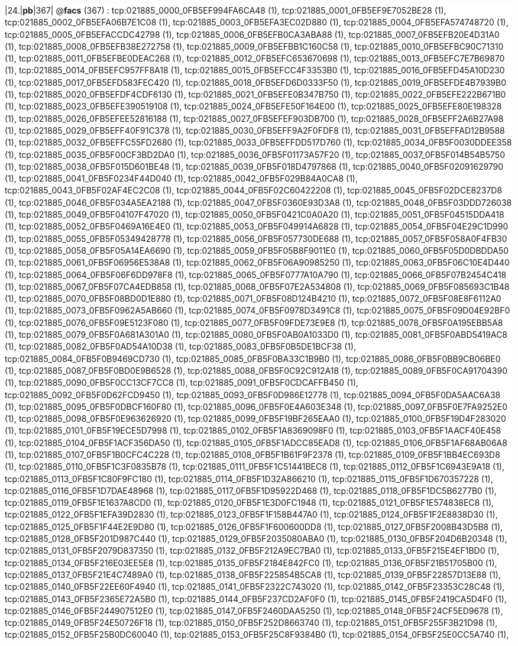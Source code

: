 |24.|__pb__|367| @__facs__ (367) : tcp:021885_0000_0FB5EF994FA6CA48 (1), tcp:021885_0001_0FB5EF9E7052BE28 (1), tcp:021885_0002_0FB5EFA06B7E1C08 (1), tcp:021885_0003_0FB5EFA3EC02D880 (1), tcp:021885_0004_0FB5EFA574748720 (1), tcp:021885_0005_0FB5EFACCDC42798 (1), tcp:021885_0006_0FB5EFB0CA3ABA88 (1), tcp:021885_0007_0FB5EFB20E4D31A0 (1), tcp:021885_0008_0FB5EFB38E272758 (1), tcp:021885_0009_0FB5EFBB1C160C58 (1), tcp:021885_0010_0FB5EFBC90C71310 (1), tcp:021885_0011_0FB5EFBE0DEAC268 (1), tcp:021885_0012_0FB5EFC653670698 (1), tcp:021885_0013_0FB5EFC7E7B69870 (1), tcp:021885_0014_0FB5EFC957FF8A18 (1), tcp:021885_0015_0FB5EFCC4F3353B0 (1), tcp:021885_0016_0FB5EFD45A10D230 (1), tcp:021885_0017_0FB5EFD583FEC420 (1), tcp:021885_0018_0FB5EFD6D0333F50 (1), tcp:021885_0019_0FB5EFDE4B7939B0 (1), tcp:021885_0020_0FB5EFDF4CDF6130 (1), tcp:021885_0021_0FB5EFE0B347B750 (1), tcp:021885_0022_0FB5EFE222B671B0 (1), tcp:021885_0023_0FB5EFE390519108 (1), tcp:021885_0024_0FB5EFE50F164E00 (1), tcp:021885_0025_0FB5EFE80E198328 (1), tcp:021885_0026_0FB5EFEE52816188 (1), tcp:021885_0027_0FB5EFEF903DB700 (1), tcp:021885_0028_0FB5EFF2A6B27A98 (1), tcp:021885_0029_0FB5EFF40F91C378 (1), tcp:021885_0030_0FB5EFF9A2F0FDF8 (1), tcp:021885_0031_0FB5EFFAD12B9588 (1), tcp:021885_0032_0FB5EFFC55FD2680 (1), tcp:021885_0033_0FB5EFFDD517D760 (1), tcp:021885_0034_0FB5F0030DDEE358 (1), tcp:021885_0035_0FB5F00CF3BD2DA0 (1), tcp:021885_0036_0FB5F01173A57F20 (1), tcp:021885_0037_0FB5F014B54B5750 (1), tcp:021885_0038_0FB5F015D601BE48 (1), tcp:021885_0039_0FB5F018D4797868 (1), tcp:021885_0040_0FB5F02091629790 (1), tcp:021885_0041_0FB5F0234F44D040 (1), tcp:021885_0042_0FB5F029B84A0CA8 (1), tcp:021885_0043_0FB5F02AF4EC2C08 (1), tcp:021885_0044_0FB5F02C60422208 (1), tcp:021885_0045_0FB5F02DCE8237D8 (1), tcp:021885_0046_0FB5F034A5EA2188 (1), tcp:021885_0047_0FB5F0360E93D3A8 (1), tcp:021885_0048_0FB5F03DDD726038 (1), tcp:021885_0049_0FB5F04107F47020 (1), tcp:021885_0050_0FB5F0421C0A0A20 (1), tcp:021885_0051_0FB5F04515DDA418 (1), tcp:021885_0052_0FB5F0469A16E4E0 (1), tcp:021885_0053_0FB5F049914A6828 (1), tcp:021885_0054_0FB5F04E29C1D990 (1), tcp:021885_0055_0FB5F05349428778 (1), tcp:021885_0056_0FB5F057730DE688 (1), tcp:021885_0057_0FB5F058A0F4FB30 (1), tcp:021885_0058_0FB5F05A14EA6690 (1), tcp:021885_0059_0FB5F05B8F9011E0 (1), tcp:021885_0060_0FB5F05D0DBDDA50 (1), tcp:021885_0061_0FB5F06956E538A8 (1), tcp:021885_0062_0FB5F06A90985250 (1), tcp:021885_0063_0FB5F06C10E4D440 (1), tcp:021885_0064_0FB5F06F6DD978F8 (1), tcp:021885_0065_0FB5F0777A10A790 (1), tcp:021885_0066_0FB5F07B2454C418 (1), tcp:021885_0067_0FB5F07CA4EDB858 (1), tcp:021885_0068_0FB5F07E2A534808 (1), tcp:021885_0069_0FB5F085693C1B48 (1), tcp:021885_0070_0FB5F08BD0D1E880 (1), tcp:021885_0071_0FB5F08D124B4210 (1), tcp:021885_0072_0FB5F08E8F6112A0 (1), tcp:021885_0073_0FB5F0962A5AB660 (1), tcp:021885_0074_0FB5F0978D3491C8 (1), tcp:021885_0075_0FB5F09D04E92BF0 (1), tcp:021885_0076_0FB5F09E5123F080 (1), tcp:021885_0077_0FB5F09FDE73E9E8 (1), tcp:021885_0078_0FB5F0A195EBB5A8 (1), tcp:021885_0079_0FB5F0A681A301A0 (1), tcp:021885_0080_0FB5F0AB0A1033D0 (1), tcp:021885_0081_0FB5F0ABD5419AC8 (1), tcp:021885_0082_0FB5F0AD54A10D38 (1), tcp:021885_0083_0FB5F0B5DE1BCF38 (1), tcp:021885_0084_0FB5F0B9469CD730 (1), tcp:021885_0085_0FB5F0BA33C1B9B0 (1), tcp:021885_0086_0FB5F0BB9CB06BE0 (1), tcp:021885_0087_0FB5F0BD0E9B6528 (1), tcp:021885_0088_0FB5F0C92C912A18 (1), tcp:021885_0089_0FB5F0CA91704390 (1), tcp:021885_0090_0FB5F0CC13CF7CC8 (1), tcp:021885_0091_0FB5F0CDCAFFB450 (1), tcp:021885_0092_0FB5F0D62FCD9450 (1), tcp:021885_0093_0FB5F0D986E12778 (1), tcp:021885_0094_0FB5F0DA5AAC6A38 (1), tcp:021885_0095_0FB5F0DBCF160F80 (1), tcp:021885_0096_0FB5F0E4A603E348 (1), tcp:021885_0097_0FB5F0E7FA9252E0 (1), tcp:021885_0098_0FB5F0E963626920 (1), tcp:021885_0099_0FB5F19BF265EAA0 (1), tcp:021885_0100_0FB5F19D4F283020 (1), tcp:021885_0101_0FB5F19ECE5D7998 (1), tcp:021885_0102_0FB5F1A8369098F0 (1), tcp:021885_0103_0FB5F1AACF40E458 (1), tcp:021885_0104_0FB5F1ACF356DA50 (1), tcp:021885_0105_0FB5F1ADCC85EAD8 (1), tcp:021885_0106_0FB5F1AF68AB06A8 (1), tcp:021885_0107_0FB5F1B0CFC4C228 (1), tcp:021885_0108_0FB5F1B61F9F2378 (1), tcp:021885_0109_0FB5F1BB4EC693D8 (1), tcp:021885_0110_0FB5F1C3F0835B78 (1), tcp:021885_0111_0FB5F1C51441BEC8 (1), tcp:021885_0112_0FB5F1C6943E9A18 (1), tcp:021885_0113_0FB5F1C80F9FC180 (1), tcp:021885_0114_0FB5F1D32A866210 (1), tcp:021885_0115_0FB5F1D670357228 (1), tcp:021885_0116_0FB5F1D7DAE48968 (1), tcp:021885_0117_0FB5F1D95922D468 (1), tcp:021885_0118_0FB5F1DC5B6277B0 (1), tcp:021885_0119_0FB5F1E1637A8CD0 (1), tcp:021885_0120_0FB5F1E3D0FC1948 (1), tcp:021885_0121_0FB5F1E574838EC8 (1), tcp:021885_0122_0FB5F1EFA39D2830 (1), tcp:021885_0123_0FB5F1F158B447A0 (1), tcp:021885_0124_0FB5F1F2E8838D30 (1), tcp:021885_0125_0FB5F1F44E2E9D80 (1), tcp:021885_0126_0FB5F1F600600DD8 (1), tcp:021885_0127_0FB5F2008B43D5B8 (1), tcp:021885_0128_0FB5F201D987C440 (1), tcp:021885_0129_0FB5F2035080ABA0 (1), tcp:021885_0130_0FB5F204D6B20348 (1), tcp:021885_0131_0FB5F2079D837350 (1), tcp:021885_0132_0FB5F212A9EC7BA0 (1), tcp:021885_0133_0FB5F215E4EF1BD0 (1), tcp:021885_0134_0FB5F216E03EE5E8 (1), tcp:021885_0135_0FB5F2184E842FC0 (1), tcp:021885_0136_0FB5F21B51705B00 (1), tcp:021885_0137_0FB5F21E4C7489A0 (1), tcp:021885_0138_0FB5F225854B5CA8 (1), tcp:021885_0139_0FB5F22857D13E88 (1), tcp:021885_0140_0FB5F22EE60F4940 (1), tcp:021885_0141_0FB5F2322C743020 (1), tcp:021885_0142_0FB5F23353C28C48 (1), tcp:021885_0143_0FB5F2365E72A5B0 (1), tcp:021885_0144_0FB5F237CD2AF0F0 (1), tcp:021885_0145_0FB5F2419CA5D4F0 (1), tcp:021885_0146_0FB5F244907512E0 (1), tcp:021885_0147_0FB5F2460DAA5250 (1), tcp:021885_0148_0FB5F24CF5ED9678 (1), tcp:021885_0149_0FB5F24E50726F18 (1), tcp:021885_0150_0FB5F252D8663740 (1), tcp:021885_0151_0FB5F255F3B21D98 (1), tcp:021885_0152_0FB5F25B0DC60040 (1), tcp:021885_0153_0FB5F25C8F9384B0 (1), tcp:021885_0154_0FB5F25E0CC5A740 (1),